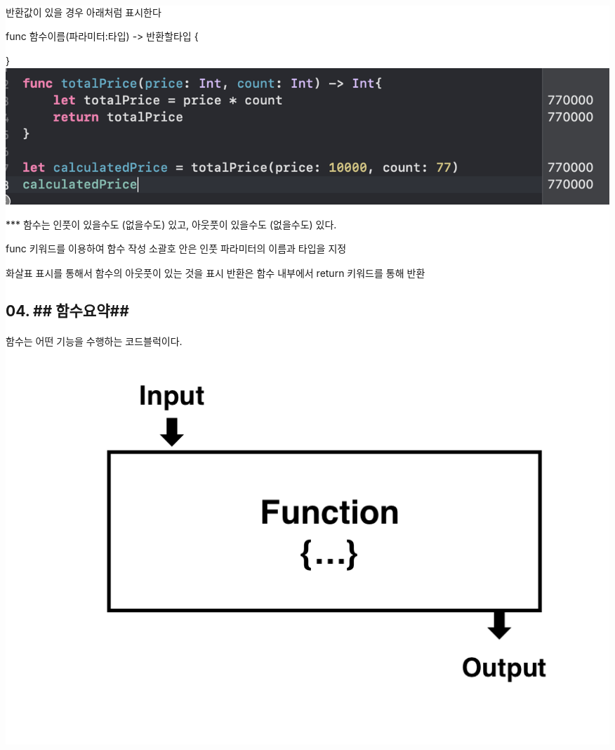 반환값이 있을 경우 아래처럼 표시한다 

func 함수이름(파라미터:타입) -> 반환할타입 {

}
![iOS 강의-ch5  Function and Optional -01~12-7](images/iOS%20강의-ch5%20%20Function%20and%20Optional%20-01~12-7.png)

*** 함수는 인풋이 있을수도 (없을수도) 있고, 아웃풋이 있을수도 (없을수도) 있다. 

func 키워드를 이용하여 함수 작성 
소괄호 안은 인풋 파라미터의 이름과 타입을 지정

화살표 표시를 통해서 함수의 아웃풋이 있는 것을 표시 
반환은 함수 내부에서 return 키워드를 통해 반환 

## 04. ## 함수요약## 

함수는 어떤 기능을 수행하는 코드블럭이다. 
![iOS 강의-ch5  Function and Optional -01~12-8](images/iOS%20강의-ch5%20%20Function%20and%20Optional%20-01~12-8.png)
